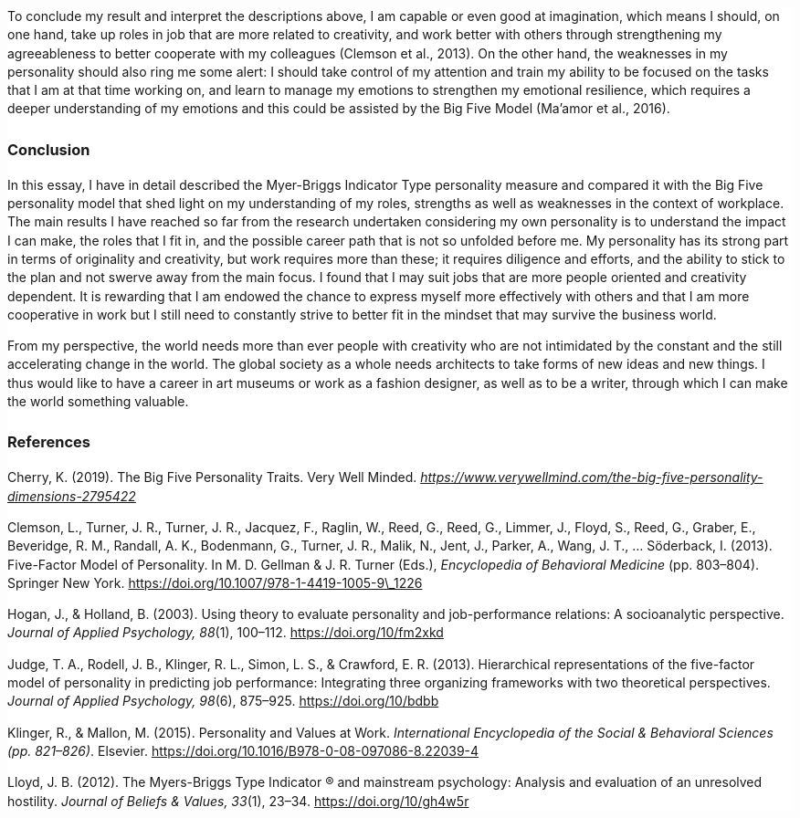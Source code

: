 To conclude my result and interpret the descriptions above, I am capable or even good at imagination, which means I should, on one hand, take up roles in job that are more related to creativity, and work better with others through strengthening my agreeableness to better cooperate with my colleagues (Clemson et al., 2013). On the other hand, the weaknesses in my personality should also ring me some alert: I should take control of my attention and train my ability to be focused on the tasks that I am at that time working on, and learn to manage my emotions to strengthen my emotional resilience, which requires a deeper understanding of my emotions and this could be assisted by the Big Five Model (Ma’amor et al., 2016).

### Conclusion

In this essay, I have in detail described the Myer-Briggs Indicator Type personality measure and compared it with the Big Five personality model that shed light on my understanding of my roles, strengths as well as weaknesses in the context of workplace. The main results I have reached so far from the research undertaken considering my own personality is to understand the impact I can make, the roles that I fit in, and the possible career path that is not so unfolded before me. My personality has its strong part in terms of originality and creativity, but work requires more than these; it requires diligence and efforts, and the ability to stick to the plan and not swerve away from the main focus. I found that I may suit jobs that are more people oriented and creativity dependent. It is rewarding that I am endowed the chance to express myself more effectively with others and that I am more cooperative in work but I still need to constantly strive to better fit in the mindset that may survive the business world.

From my perspective, the world needs more than ever people with creativity who are not intimidated by the constant and the still accelerating change in the world. The global society as a whole needs architects to take forms of new ideas and new things. I thus would like to have a career in art museums or work as a fashion designer, as well as to be a writer, through which I can make the world something valuable.

### References

Cherry, K. (2019). The Big Five Personality Traits. Very Well Minded. *<https://www.verywellmind.com/the-big-five-personality-dimensions-2795422>*

Clemson, L., Turner, J. R., Turner, J. R., Jacquez, F., Raglin, W., Reed, G., Reed, G., Limmer, J., Floyd, S., Reed, G., Graber, E., Beveridge, R. M., Randall, A. K., Bodenmann, G., Turner, J. R., Malik, N., Jent, J., Parker, A., Wang, J. T., … Söderback, I. (2013). Five-Factor Model of Personality. In M. D. Gellman & J. R. Turner (Eds.), *Encyclopedia of Behavioral Medicine* (pp. 803–804). Springer New York. <https://doi.org/10.1007/978-1-4419-1005-9\_1226>

Hogan, J., & Holland, B. (2003). Using theory to evaluate personality and job-performance relations: A socioanalytic perspective. *Journal of Applied Psychology*_, 88_(1), 100–112. <https://doi.org/10/fm2xkd>

Judge, T. A., Rodell, J. B., Klinger, R. L., Simon, L. S., & Crawford, E. R. (2013). Hierarchical representations of the five-factor model of personality in predicting job performance: Integrating three organizing frameworks with two theoretical perspectives. *Journal of Applied Psychology, 98*(6), 875–925. <https://doi.org/10/bdbb>

Klinger, R., & Mallon, M. (2015). Personality and Values at Work. *International Encyclopedia of the Social & Behavioral Sciences (pp. 821–826)*. Elsevier. <https://doi.org/10.1016/B978-0-08-097086-8.22039-4>

Lloyd, J. B. (2012). The Myers-Briggs Type Indicator ® and mainstream psychology: Analysis and evaluation of an unresolved hostility. *Journal of Beliefs & Values, 33*(1), 23–34. <https://doi.org/10/gh4w5r>
